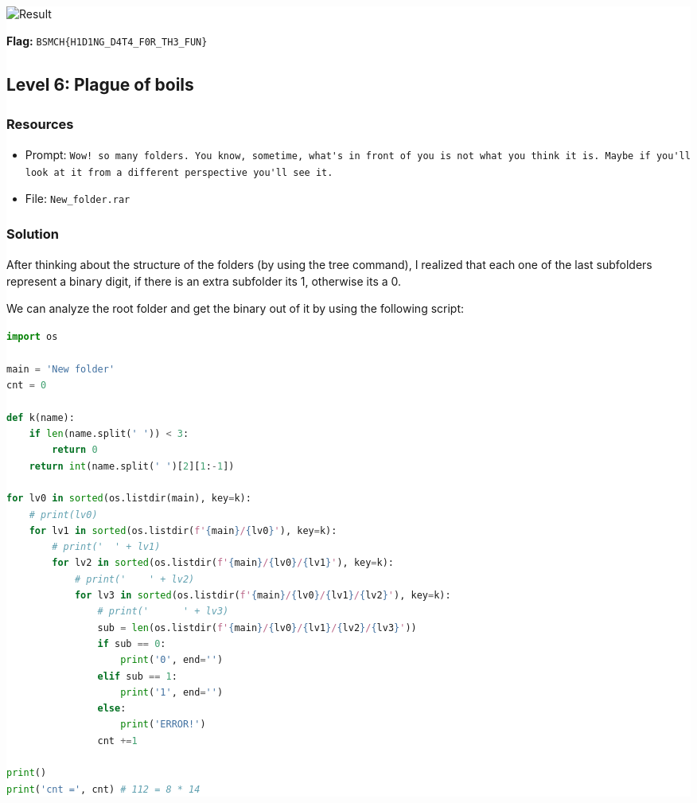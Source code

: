 ![Result](https://img001.prntscr.com/file/img001/128yiDPtTjW7tE08ujH0mw.png)

**Flag:** `BSMCH{H1D1NG_D4T4_F0R_TH3_FUN}`

## Level 6: Plague of boils

### Resources

- Prompt: `Wow! so many folders. You know, sometime, what's in front of you is not what you think it is. Maybe if you'll look at it from a different perspective you'll see it.`

- File: `New_folder.rar`

### Solution

After thinking about the structure of the folders (by using the tree command), I realized that each one of the last subfolders represent a binary digit, if there is an extra subfolder its 1, otherwise its a 0.

We can analyze the root folder and get the binary out of it by using the following script:

```python
import os

main = 'New folder'
cnt = 0

def k(name):
    if len(name.split(' ')) < 3:
        return 0
    return int(name.split(' ')[2][1:-1])

for lv0 in sorted(os.listdir(main), key=k):
    # print(lv0)
    for lv1 in sorted(os.listdir(f'{main}/{lv0}'), key=k):
        # print('  ' + lv1)
        for lv2 in sorted(os.listdir(f'{main}/{lv0}/{lv1}'), key=k):
            # print('    ' + lv2)
            for lv3 in sorted(os.listdir(f'{main}/{lv0}/{lv1}/{lv2}'), key=k):
                # print('      ' + lv3)
                sub = len(os.listdir(f'{main}/{lv0}/{lv1}/{lv2}/{lv3}'))
                if sub == 0:
                    print('0', end='')
                elif sub == 1:
                    print('1', end='')
                else:
                    print('ERROR!')
                cnt +=1

print()
print('cnt =', cnt) # 112 = 8 * 14
```
